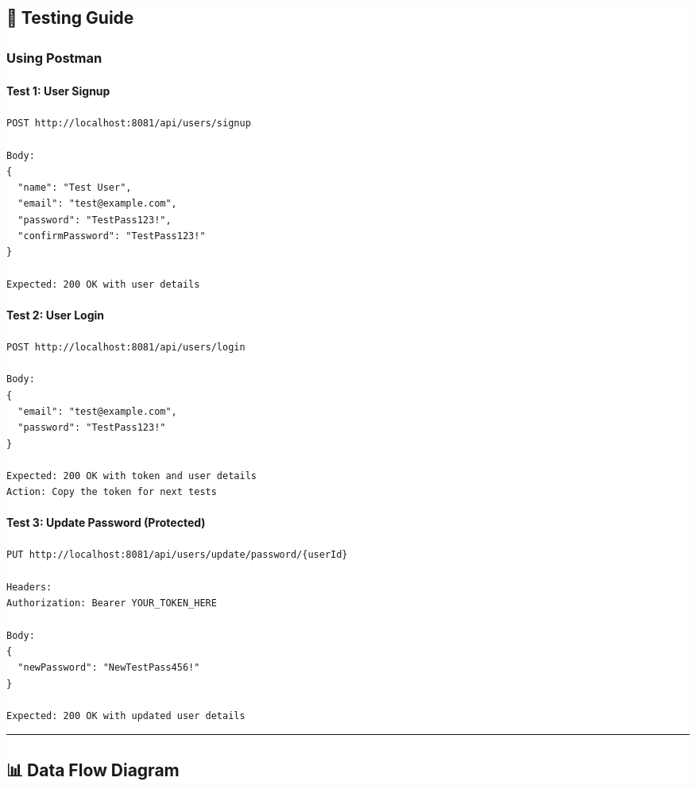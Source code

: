
## 🧪 Testing Guide

### Using Postman

#### Test 1: User Signup
```
POST http://localhost:8081/api/users/signup

Body:
{
  "name": "Test User",
  "email": "test@example.com",
  "password": "TestPass123!",
  "confirmPassword": "TestPass123!"
}

Expected: 200 OK with user details
```

#### Test 2: User Login
```
POST http://localhost:8081/api/users/login

Body:
{
  "email": "test@example.com",
  "password": "TestPass123!"
}

Expected: 200 OK with token and user details
Action: Copy the token for next tests
```

#### Test 3: Update Password (Protected)
```
PUT http://localhost:8081/api/users/update/password/{userId}

Headers:
Authorization: Bearer YOUR_TOKEN_HERE

Body:
{
  "newPassword": "NewTestPass456!"
}

Expected: 200 OK with updated user details
```

---

## 📊 Data Flow Diagram

